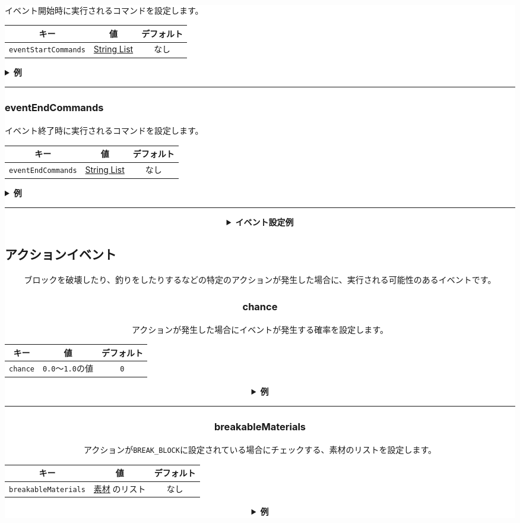 イベント開始時に実行されるコマンドを設定します。

| キー                   |              値              | デフォルト |
|----------------------|:---------------------------:|:-----:|
| `eventStartCommands` | [String List](#string_list) |  なし   |

<details><summary><b>例</b></summary></details>

***

### eventEndCommands

イベント終了時に実行されるコマンドを設定します。

| キー                 |              値              | デフォルト |
|--------------------|:---------------------------:|:-----:|
| `eventEndCommands` | [String List](#string_list) |  なし   |

<details><summary><b>例</b></summary></details>

</div>

***

<details><summary align="center"><b>イベント設定例</b></summary></details>

</div>

## アクションイベント

<div align="center">

ブロックを破壊したり、釣りをしたりするなどの特定のアクションが発生した場合に、実行される可能性のあるイベントです。

### chance

アクションが発生した場合にイベントが発生する確率を設定します。

| キー       |       値       | デフォルト |
|----------|:-------------:|:-----:|
| `chance` | `0.0`～`1.0`の値 |  `0`  |

<details><summary><b>例</b></summary></details>

***

### breakableMaterials

アクションが`BREAK_BLOCK`に設定されている場合にチェックする、素材のリストを設定します。

| キー                   |                                      値                                       | デフォルト |
|----------------------|:----------------------------------------------------------------------------:|:-----:|
| `breakableMaterials` | [素材](https://hub.spigotmc.org/javadocs/spigot/org/bukkit/Material.html) のリスト |  なし   |

<details><summary><b>例</b></summary></details>
